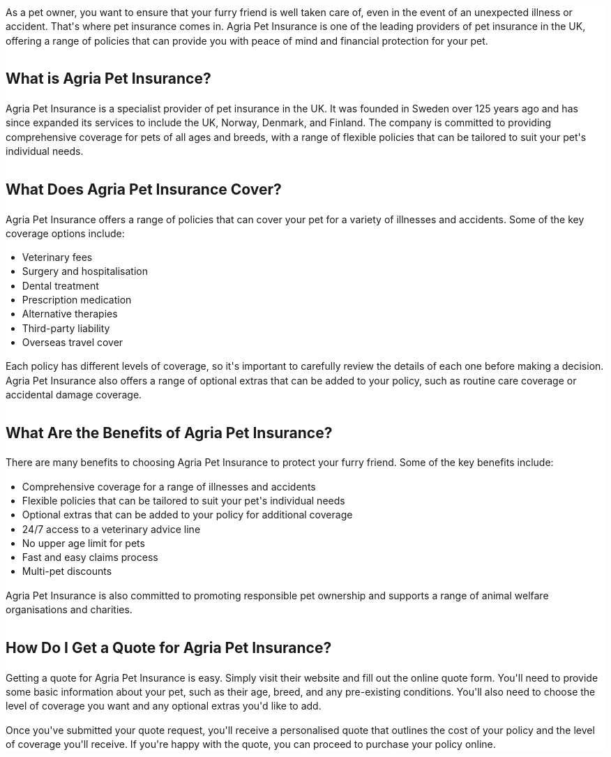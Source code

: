 <p>As a pet owner, you want to ensure that your furry friend is well taken care of, even in the event of an unexpected illness or accident. That's where pet insurance comes in. Agria Pet Insurance is one of the leading providers of pet insurance in the UK, offering a range of policies that can provide you with peace of mind and financial protection for your pet.</p>

<h2>What is Agria Pet Insurance?</h2>

<p>Agria Pet Insurance is a specialist provider of pet insurance in the UK. It was founded in Sweden over 125 years ago and has since expanded its services to include the UK, Norway, Denmark, and Finland. The company is committed to providing comprehensive coverage for pets of all ages and breeds, with a range of flexible policies that can be tailored to suit your pet's individual needs.</p>

<h2>What Does Agria Pet Insurance Cover?</h2>

<p>Agria Pet Insurance offers a range of policies that can cover your pet for a variety of illnesses and accidents. Some of the key coverage options include:</p>

<ul>
    <li>Veterinary fees</li>
    <li>Surgery and hospitalisation</li>
    <li>Dental treatment</li>
    <li>Prescription medication</li>
    <li>Alternative therapies</li>
    <li>Third-party liability</li>
    <li>Overseas travel cover</li>
</ul>

<p>Each policy has different levels of coverage, so it's important to carefully review the details of each one before making a decision. Agria Pet Insurance also offers a range of optional extras that can be added to your policy, such as routine care coverage or accidental damage coverage.</p>

<h2>What Are the Benefits of Agria Pet Insurance?</h2>

<p>There are many benefits to choosing Agria Pet Insurance to protect your furry friend. Some of the key benefits include:</p>

<ul>
    <li>Comprehensive coverage for a range of illnesses and accidents</li>
    <li>Flexible policies that can be tailored to suit your pet's individual needs</li>
    <li>Optional extras that can be added to your policy for additional coverage</li>
    <li>24/7 access to a veterinary advice line</li>
    <li>No upper age limit for pets</li>
    <li>Fast and easy claims process</li>
    <li>Multi-pet discounts</li>
</ul>

<p>Agria Pet Insurance is also committed to promoting responsible pet ownership and supports a range of animal welfare organisations and charities.</p>

<h2>How Do I Get a Quote for Agria Pet Insurance?</h2>

<p>Getting a quote for Agria Pet Insurance is easy. Simply visit their website and fill out the online quote form. You'll need to provide some basic information about your pet, such as their age, breed, and any pre-existing conditions. You'll also need to choose the level of coverage you want and any optional extras you'd like to add.</p>

<p>Once you've submitted your quote request, you'll receive a personalised quote that outlines the cost of your policy and the level of coverage you'll receive. If you're happy with the quote, you can proceed to purchase your policy online.</p>
